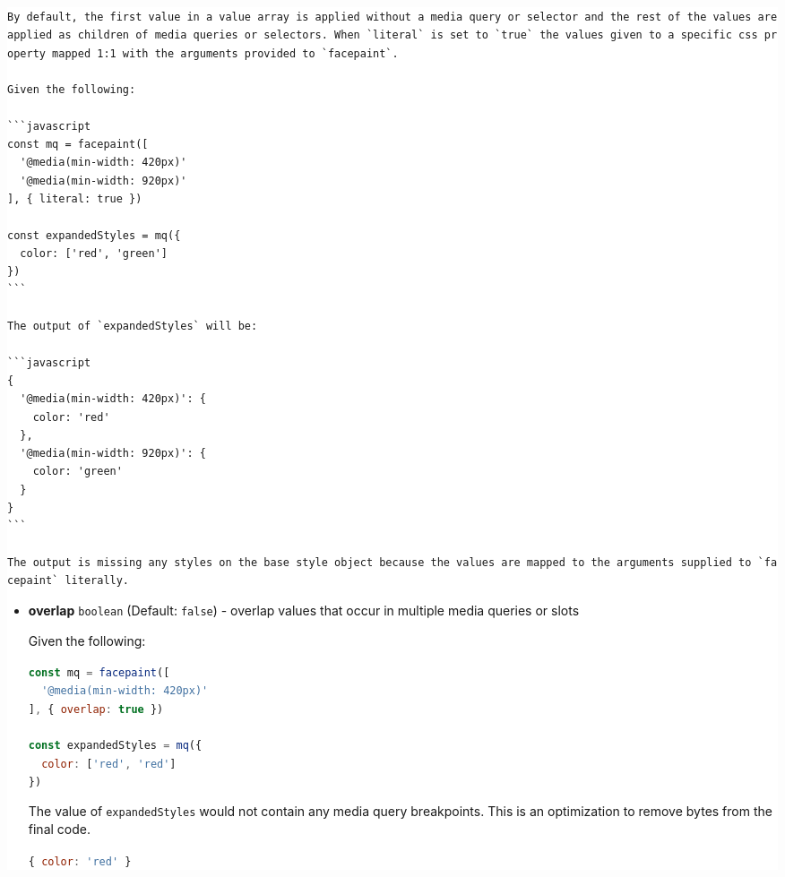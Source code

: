     By default, the first value in a value array is applied without a media query or selector and the rest of the values are applied as children of media queries or selectors. When `literal` is set to `true` the values given to a specific css property mapped 1:1 with the arguments provided to `facepaint`.
    
    Given the following:
    
    ```javascript
    const mq = facepaint([
      '@media(min-width: 420px)'
      '@media(min-width: 920px)'
    ], { literal: true })
    
    const expandedStyles = mq({
      color: ['red', 'green']
    })
    ```
    
    The output of `expandedStyles` will be:
    
    ```javascript 
    { 
      '@media(min-width: 420px)': {
        color: 'red'
      },
      '@media(min-width: 920px)': {
        color: 'green'
      }
    }
    ```
    
    The output is missing any styles on the base style object because the values are mapped to the arguments supplied to `facepaint` literally.
    
    
  
  - **overlap** `boolean` (Default: `false`) - overlap values that occur in multiple media queries or slots
    
    Given the following:
    
    ```javascript
    const mq = facepaint([
      '@media(min-width: 420px)'
    ], { overlap: true })
    
    const expandedStyles = mq({
      color: ['red', 'red']
    })
    ```
    
    The value of `expandedStyles` would not contain any media query breakpoints. This is an optimization to remove bytes from the final code.
    
    ```javascript 
    { color: 'red' }
    ```
    